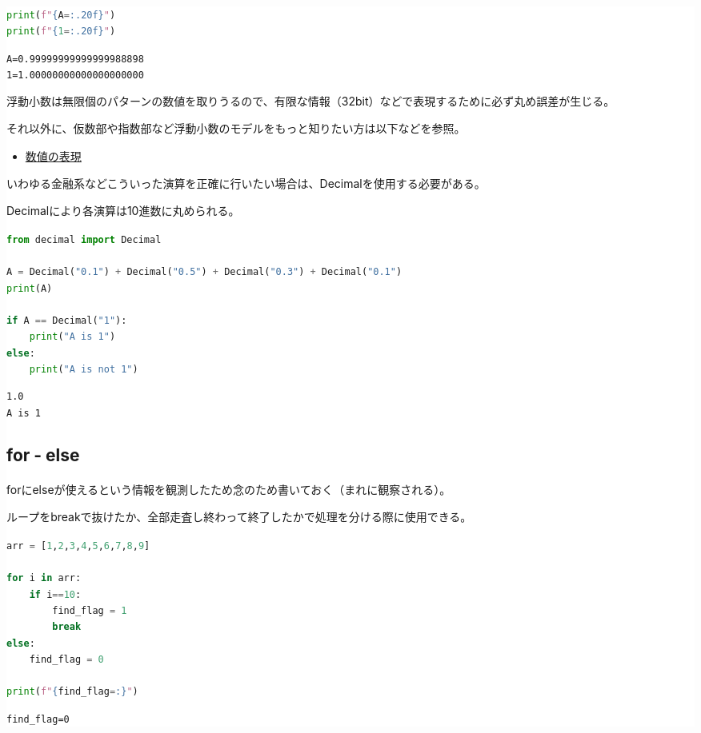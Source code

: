 
```python
print(f"{A=:.20f}")
print(f"{1=:.20f}")
```

    A=0.99999999999999988898
    1=1.00000000000000000000
    

浮動小数は無限個のパターンの数値を取りうるので、有限な情報（32bit）などで表現するために必ず丸め誤差が生じる。

それ以外に、仮数部や指数部など浮動小数のモデルをもっと知りたい方は以下などを参照。

- [数値の表現](http://ss.sguc.ac.jp/~rider/basic/float.html)

いわゆる金融系などこういった演算を正確に行いたい場合は、Decimalを使用する必要がある。

Decimalにより各演算は10進数に丸められる。


```python
from decimal import Decimal

A = Decimal("0.1") + Decimal("0.5") + Decimal("0.3") + Decimal("0.1")
print(A)

if A == Decimal("1"):
    print("A is 1")
else:
    print("A is not 1")
```

    1.0
    A is 1
    

## for - else

forにelseが使えるという情報を観測したため念のため書いておく（まれに観察される）。

ループをbreakで抜けたか、全部走査し終わって終了したかで処理を分ける際に使用できる。


```python
arr = [1,2,3,4,5,6,7,8,9]

for i in arr:
    if i==10:
        find_flag = 1
        break
else:
    find_flag = 0

print(f"{find_flag=:}")

```

    find_flag=0
    